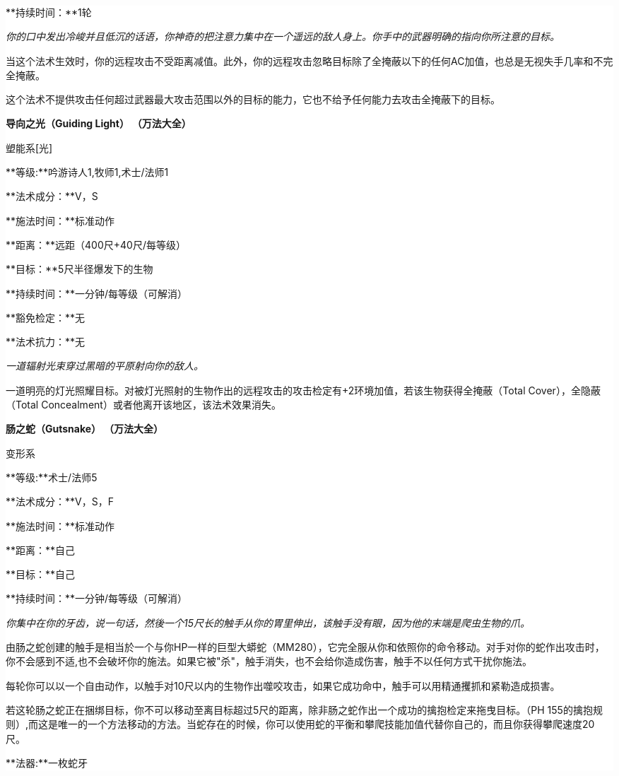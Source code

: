 **持续时间：**1轮

*你的口中发出冷峻并且低沉的话语，你神奇的把注意力集中在一个遥远的敌人身上。你手中的武器明确的指向你所注意的目标。*

当这个法术生效时，你的远程攻击不受距离减值。此外，你的远程攻击忽略目标除了全掩蔽以下的任何AC加值，也总是无视失手几率和不完全掩蔽。

这个法术不提供攻击任何超过武器最大攻击范围以外的目标的能力，它也不给予任何能力去攻击全掩蔽下的目标。

 

**导向之光（Guiding Light）** **（万法大全）**

塑能系[光]

**等级:**吟游诗人1,牧师1,术士/法师1

**法术成分：**V，S

**施法时间：**标准动作

**距离：**远距（400尺+40尺/每等级）

**目标：**5尺半径爆发下的生物

**持续时间：**一分钟/每等级（可解消）

**豁免检定：**无

**法术抗力：**无

*一道辐射光束穿过黑暗的平原射向你的敌人。*

一道明亮的灯光照耀目标。对被灯光照射的生物作出的远程攻击的攻击检定有+2环境加值，若该生物获得全掩蔽（Total Cover），全隐蔽（Total Concealment）或者他离开该地区，该法术效果消失。

 

**肠之蛇（Gutsnake）** **（万法大全）**

变形系

**等级:**术士/法师5

**法术成分：**V，S，F

**施法时间：**标准动作

**距离：**自己

**目标：**自己

**持续时间：**一分钟/每等级（可解消）

*你集中在你的牙齿，说一句话，然後一个15尺长的触手从你的胃里伸出，该触手没有眼，因为他的末端是爬虫生物的爪。*

由肠之蛇创建的触手是相当於一个与你HP一样的巨型大蟒蛇（MM280），它完全服从你和依照你的命令移动。对手对你的蛇作出攻击时，你不会感到不适,也不会破坏你的施法。如果它被"杀"，触手消失，也不会给你造成伤害，触手不以任何方式干扰你施法。

每轮你可以以一个自由动作，以触手对10尺以内的生物作出噬咬攻击，如果它成功命中，触手可以用精通攫抓和紧勒造成损害。

若这轮肠之蛇正在捆绑目标，你不可以移动至离目标超过5尺的距离，除非肠之蛇作出一个成功的擒抱检定来拖曳目标。（PH 155的擒抱规则）,而这是唯一的一个方法移动的方法。当蛇存在的时候，你可以使用蛇的平衡和攀爬技能加值代替你自己的，而且你获得攀爬速度20尺。

**法器:**一枚蛇牙

 